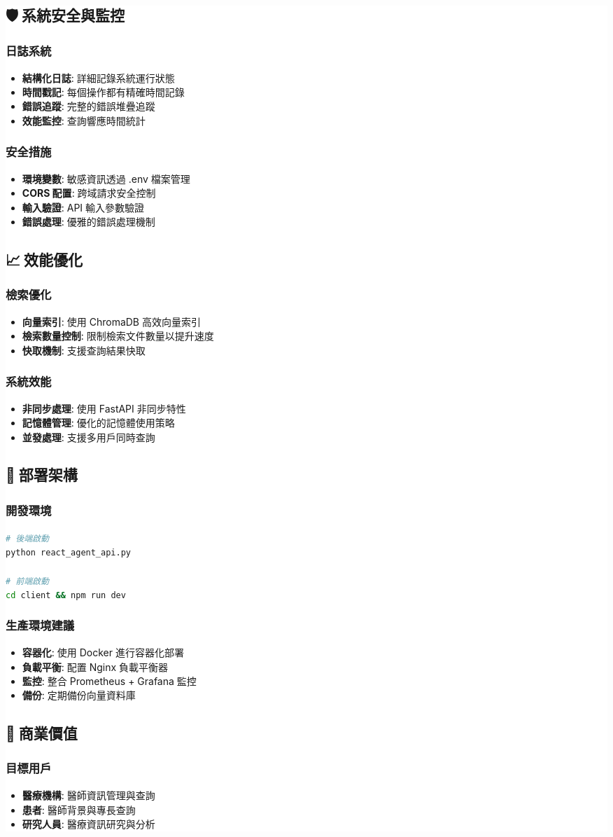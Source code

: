 ## 🛡️ 系統安全與監控

### 日誌系統
- **結構化日誌**: 詳細記錄系統運行狀態
- **時間戳記**: 每個操作都有精確時間記錄
- **錯誤追蹤**: 完整的錯誤堆疊追蹤
- **效能監控**: 查詢響應時間統計

### 安全措施
- **環境變數**: 敏感資訊透過 .env 檔案管理
- **CORS 配置**: 跨域請求安全控制
- **輸入驗證**: API 輸入參數驗證
- **錯誤處理**: 優雅的錯誤處理機制

## 📈 效能優化

### 檢索優化
- **向量索引**: 使用 ChromaDB 高效向量索引
- **檢索數量控制**: 限制檢索文件數量以提升速度
- **快取機制**: 支援查詢結果快取

### 系統效能
- **非同步處理**: 使用 FastAPI 非同步特性
- **記憶體管理**: 優化的記憶體使用策略
- **並發處理**: 支援多用戶同時查詢

## 🚀 部署架構

### 開發環境
```bash
# 後端啟動
python react_agent_api.py

# 前端啟動
cd client && npm run dev
```

### 生產環境建議
- **容器化**: 使用 Docker 進行容器化部署
- **負載平衡**: 配置 Nginx 負載平衡器
- **監控**: 整合 Prometheus + Grafana 監控
- **備份**: 定期備份向量資料庫

## 💼 商業價值

### 目標用戶
- **醫療機構**: 醫師資訊管理與查詢
- **患者**: 醫師背景與專長查詢
- **研究人員**: 醫療資訊研究與分析
